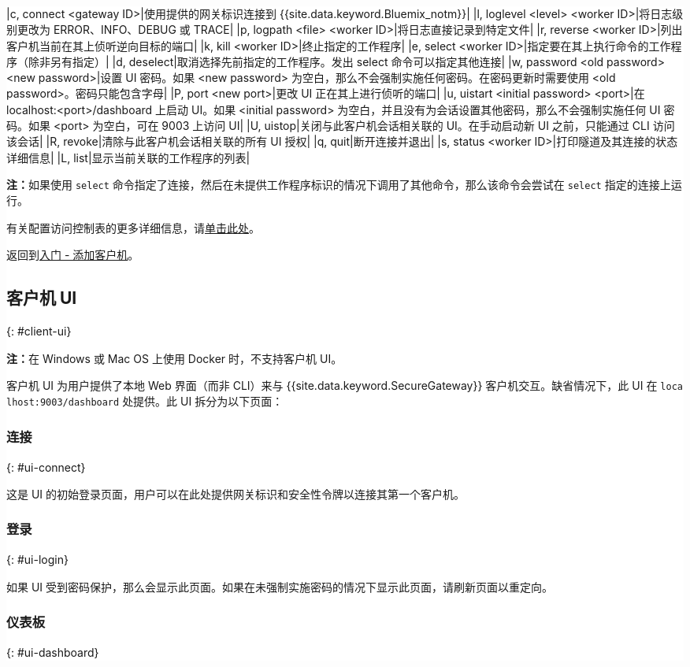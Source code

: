 |c, connect &lt;gateway ID&gt;|使用提供的网关标识连接到 {{site.data.keyword.Bluemix_notm}}|
|l, loglevel &lt;level&gt; &lt;worker ID&gt;|将日志级别更改为 ERROR、INFO、DEBUG 或 TRACE|
|p, logpath &lt;file&gt; &lt;worker ID&gt;|将日志直接记录到特定文件|
|r, reverse &lt;worker ID&gt;|列出客户机当前在其上侦听逆向目标的端口|
|k, kill &lt;worker ID&gt;|终止指定的工作程序|
|e, select &lt;worker ID&gt;|指定要在其上执行命令的工作程序（除非另有指定）|
|d, deselect|取消选择先前指定的工作程序。发出 select 命令可以指定其他连接|
|w, password &lt;old password&gt; &lt;new password&gt;|设置 UI 密码。如果 &lt;new password&gt; 为空白，那么不会强制实施任何密码。在密码更新时需要使用 &lt;old password&gt;。密码只能包含字母|
|P, port &lt;new port&gt;|更改 UI 正在其上进行侦听的端口|
|u, uistart &lt;initial password&gt; &lt;port&gt;|在 localhost:&lt;port&gt;/dashboard 上启动 UI。如果 &lt;initial password&gt; 为空白，并且没有为会话设置其他密码，那么不会强制实施任何 UI 密码。如果 &lt;port&gt; 为空白，可在 9003 上访问 UI|
|U, uistop|关闭与此客户机会话相关联的 UI。在手动启动新 UI 之前，只能通过 CLI 访问该会话|
|R, revoke|清除与此客户机会话相关联的所有 UI 授权|
|q, quit|断开连接并退出|
|s, status &lt;worker ID&gt;|打印隧道及其连接的状态详细信息|
|L, list|显示当前关联的工作程序的列表|

<b>注：</b>如果使用 `select` 命令指定了连接，然后在未提供工作程序标识的情况下调用了其他命令，那么该命令会尝试在 `select` 指定的连接上运行。

有关配置访问控制表的更多详细信息，请[单击此处](/docs/services/SecureGateway?topic=securegateway-acl)。

返回到[入门 - 添加客户机](/docs/services/SecureGateway?topic=securegateway-add-client)。

## 客户机 UI
{: #client-ui}

<b>注：</b>在 Windows 或 Mac OS 上使用 Docker 时，不支持客户机 UI。

客户机 UI 为用户提供了本地 Web 界面（而非 CLI）来与 {{site.data.keyword.SecureGateway}} 客户机交互。缺省情况下，此 UI 在 `localhost:9003/dashboard` 处提供。此 UI 拆分为以下页面：

### 连接
{: #ui-connect}

这是 UI 的初始登录页面，用户可以在此处提供网关标识和安全性令牌以连接其第一个客户机。

### 登录
{: #ui-login}

如果 UI 受到密码保护，那么会显示此页面。如果在未强制实施密码的情况下显示此页面，请刷新页面以重定向。


### 仪表板
{: #ui-dashboard}
